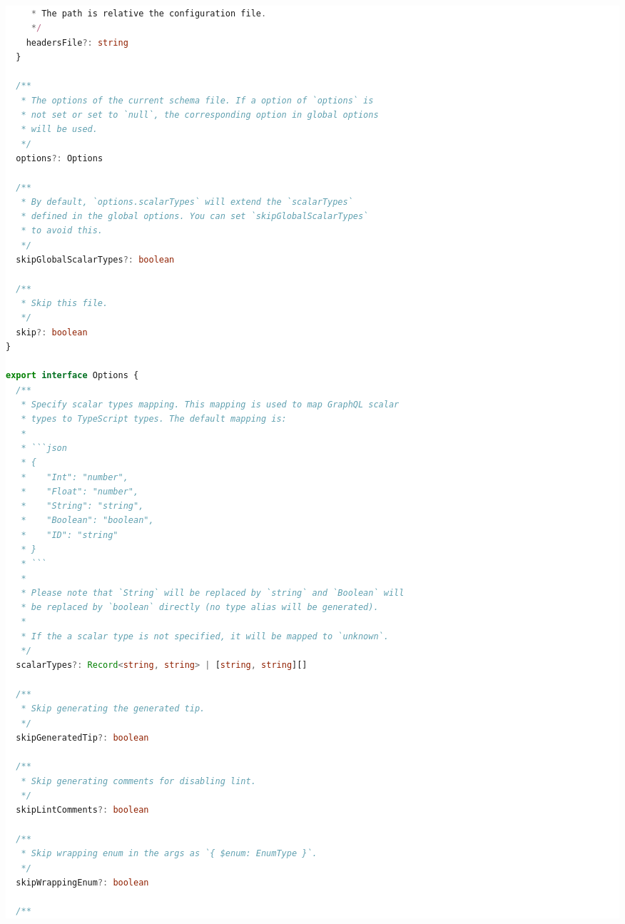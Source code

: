 ````ts
     * The path is relative the configuration file.
     */
    headersFile?: string
  }

  /**
   * The options of the current schema file. If a option of `options` is
   * not set or set to `null`, the corresponding option in global options
   * will be used.
   */
  options?: Options

  /**
   * By default, `options.scalarTypes` will extend the `scalarTypes`
   * defined in the global options. You can set `skipGlobalScalarTypes`
   * to avoid this.
   */
  skipGlobalScalarTypes?: boolean

  /**
   * Skip this file.
   */
  skip?: boolean
}

export interface Options {
  /**
   * Specify scalar types mapping. This mapping is used to map GraphQL scalar
   * types to TypeScript types. The default mapping is:
   *
   * ```json
   * {
   *    "Int": "number",
   *    "Float": "number",
   *    "String": "string",
   *    "Boolean": "boolean",
   *    "ID": "string"
   * }
   * ```
   *
   * Please note that `String` will be replaced by `string` and `Boolean` will
   * be replaced by `boolean` directly (no type alias will be generated).
   *
   * If the a scalar type is not specified, it will be mapped to `unknown`.
   */
  scalarTypes?: Record<string, string> | [string, string][]

  /**
   * Skip generating the generated tip.
   */
  skipGeneratedTip?: boolean

  /**
   * Skip generating comments for disabling lint.
   */
  skipLintComments?: boolean

  /**
   * Skip wrapping enum in the args as `{ $enum: EnumType }`.
   */
  skipWrappingEnum?: boolean

  /**
````

[example]: https://github.com/john-yuan/MyGQL/tree/main/packages/codegen/example/README.md
[generated]: https://github.com/john-yuan/MyGQL/blob/main/packages/codegen/example/countries.ts